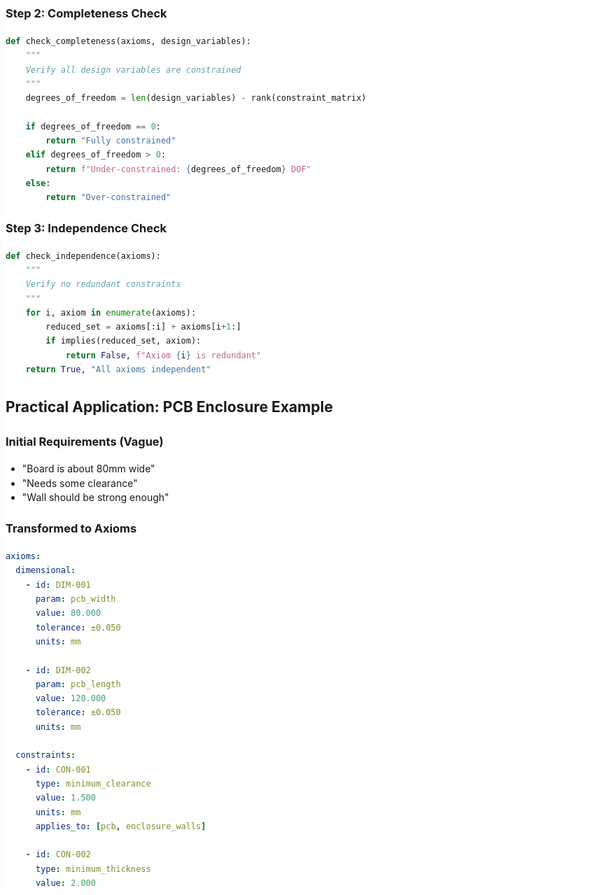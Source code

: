 ### Step 2: Completeness Check
```python
def check_completeness(axioms, design_variables):
    """
    Verify all design variables are constrained
    """
    degrees_of_freedom = len(design_variables) - rank(constraint_matrix)
    
    if degrees_of_freedom == 0:
        return "Fully constrained"
    elif degrees_of_freedom > 0:
        return f"Under-constrained: {degrees_of_freedom} DOF"
    else:
        return "Over-constrained"
```

### Step 3: Independence Check
```python
def check_independence(axioms):
    """
    Verify no redundant constraints
    """
    for i, axiom in enumerate(axioms):
        reduced_set = axioms[:i] + axioms[i+1:]
        if implies(reduced_set, axiom):
            return False, f"Axiom {i} is redundant"
    return True, "All axioms independent"
```

## Practical Application: PCB Enclosure Example

### Initial Requirements (Vague)
- "Board is about 80mm wide"
- "Needs some clearance"
- "Wall should be strong enough"

### Transformed to Axioms
```yaml
axioms:
  dimensional:
    - id: DIM-001
      param: pcb_width
      value: 80.000
      tolerance: ±0.050
      units: mm
      
    - id: DIM-002
      param: pcb_length
      value: 120.000
      tolerance: ±0.050
      units: mm
      
  constraints:
    - id: CON-001
      type: minimum_clearance
      value: 1.500
      units: mm
      applies_to: [pcb, enclosure_walls]
      
    - id: CON-002
      type: minimum_thickness
      value: 2.000
```